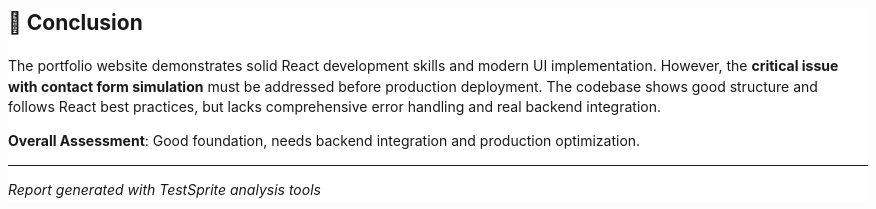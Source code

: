 ## 🏁 Conclusion

The portfolio website demonstrates solid React development skills and modern UI implementation. However, the **critical issue with contact form simulation** must be addressed before production deployment. The codebase shows good structure and follows React best practices, but lacks comprehensive error handling and real backend integration.

**Overall Assessment**: Good foundation, needs backend integration and production optimization.

---

*Report generated with TestSprite analysis tools*


